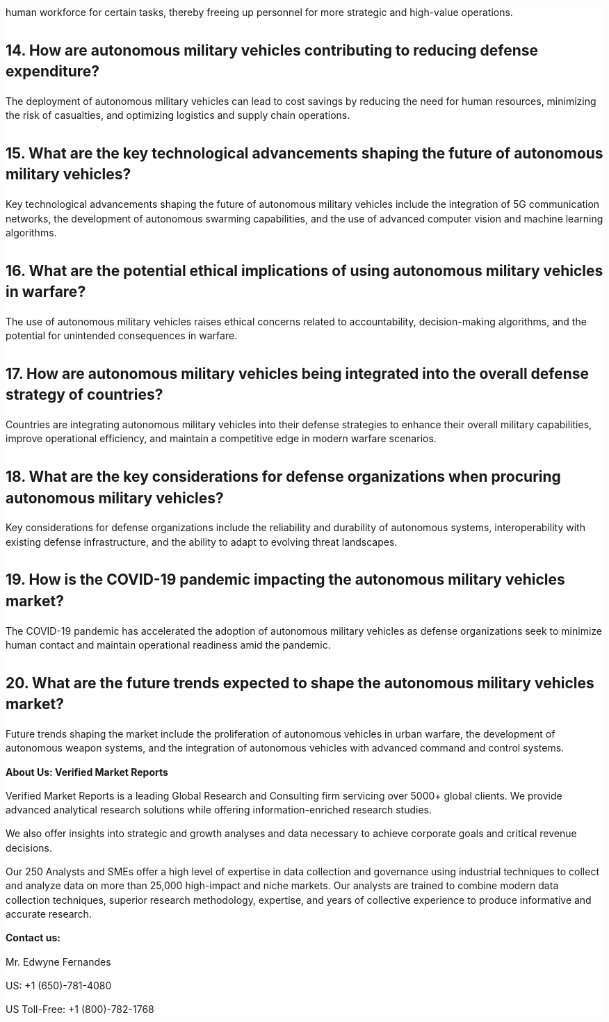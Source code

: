 human workforce for certain tasks, thereby freeing up personnel for more strategic and high-value operations.</p><h2>14. How are autonomous military vehicles contributing to reducing defense expenditure?</h2><p>The deployment of autonomous military vehicles can lead to cost savings by reducing the need for human resources, minimizing the risk of casualties, and optimizing logistics and supply chain operations.</p><h2>15. What are the key technological advancements shaping the future of autonomous military vehicles?</h2><p>Key technological advancements shaping the future of autonomous military vehicles include the integration of 5G communication networks, the development of autonomous swarming capabilities, and the use of advanced computer vision and machine learning algorithms.</p><h2>16. What are the potential ethical implications of using autonomous military vehicles in warfare?</h2><p>The use of autonomous military vehicles raises ethical concerns related to accountability, decision-making algorithms, and the potential for unintended consequences in warfare.</p><h2>17. How are autonomous military vehicles being integrated into the overall defense strategy of countries?</h2><p>Countries are integrating autonomous military vehicles into their defense strategies to enhance their overall military capabilities, improve operational efficiency, and maintain a competitive edge in modern warfare scenarios.</p><h2>18. What are the key considerations for defense organizations when procuring autonomous military vehicles?</h2><p>Key considerations for defense organizations include the reliability and durability of autonomous systems, interoperability with existing defense infrastructure, and the ability to adapt to evolving threat landscapes.</p><h2>19. How is the COVID-19 pandemic impacting the autonomous military vehicles market?</h2><p>The COVID-19 pandemic has accelerated the adoption of autonomous military vehicles as defense organizations seek to minimize human contact and maintain operational readiness amid the pandemic.</p><h2>20. What are the future trends expected to shape the autonomous military vehicles market?</h2><p>Future trends shaping the market include the proliferation of autonomous vehicles in urban warfare, the development of autonomous weapon systems, and the integration of autonomous vehicles with advanced command and control systems.</p></body></html></h3><p id="" class=""><strong>About Us: Verified Market Reports</strong></p><p id="" class="">Verified Market Reports is a leading Global Research and Consulting firm servicing over 5000+ global clients. We provide advanced analytical research solutions while offering information-enriched research studies.</p><p id="" class="">We also offer insights into strategic and growth analyses and data necessary to achieve corporate goals and critical revenue decisions.</p><p id="" class="">Our 250 Analysts and SMEs offer a high level of expertise in data collection and governance using industrial techniques to collect and analyze data on more than 25,000 high-impact and niche markets. Our analysts are trained to combine modern data collection techniques, superior research methodology, expertise, and years of collective experience to produce informative and accurate research.</p><p id="" class=""><strong>Contact us:</strong></p><p id="" class="">Mr. Edwyne Fernandes</p><p id="" class="">US: +1 (650)-781-4080</p><p id="" class="">US Toll-Free: +1 (800)-782-1768</p>

